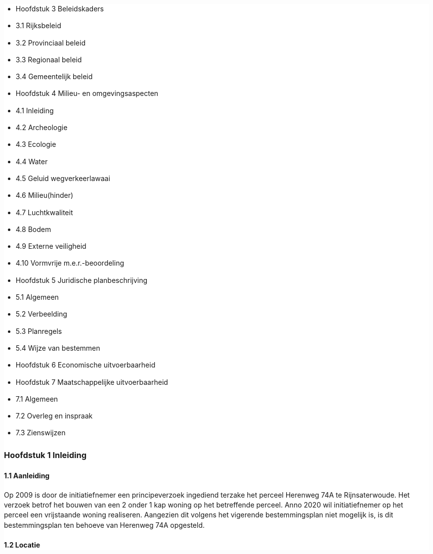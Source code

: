 * Hoofdstuk 3 Beleidskaders

+ 3\.1 Rijksbeleid

+ 3\.2 Provinciaal beleid

+ 3\.3 Regionaal beleid

+ 3\.4 Gemeentelijk beleid

* Hoofdstuk 4 Milieu\- en omgevingsaspecten

+ 4\.1 Inleiding

+ 4\.2 Archeologie

+ 4\.3 Ecologie

+ 4\.4 Water

+ 4\.5 Geluid wegverkeerlawaai

+ 4\.6 Milieu(hinder)

+ 4\.7 Luchtkwaliteit

+ 4\.8 Bodem

+ 4\.9 Externe veiligheid

+ 4\.10 Vormvrije m.e.r.\-beoordeling

* Hoofdstuk 5 Juridische planbeschrijving

+ 5\.1 Algemeen

+ 5\.2 Verbeelding

+ 5\.3 Planregels

+ 5\.4 Wijze van bestemmen

* Hoofdstuk 6 Economische uitvoerbaarheid

* Hoofdstuk 7 Maatschappelijke uitvoerbaarheid

+ 7\.1 Algemeen

+ 7\.2 Overleg en inspraak

+ 7\.3 Zienswijzen

### Hoofdstuk 1 Inleiding

#### 1\.1 Aanleiding

Op 2009 is door de initiatiefnemer een principeverzoek ingediend terzake het perceel Herenweg 74A te Rijnsaterwoude. Het verzoek betrof het bouwen van een 2 onder 1 kap woning op het betreffende perceel. Anno 2020 wil initiatiefnemer op het perceel een vrijstaande woning realiseren. Aangezien dit volgens het vigerende bestemmingsplan niet mogelijk is, is dit bestemmingsplan ten behoeve van Herenweg 74A opgesteld.

#### 1\.2 Locatie
